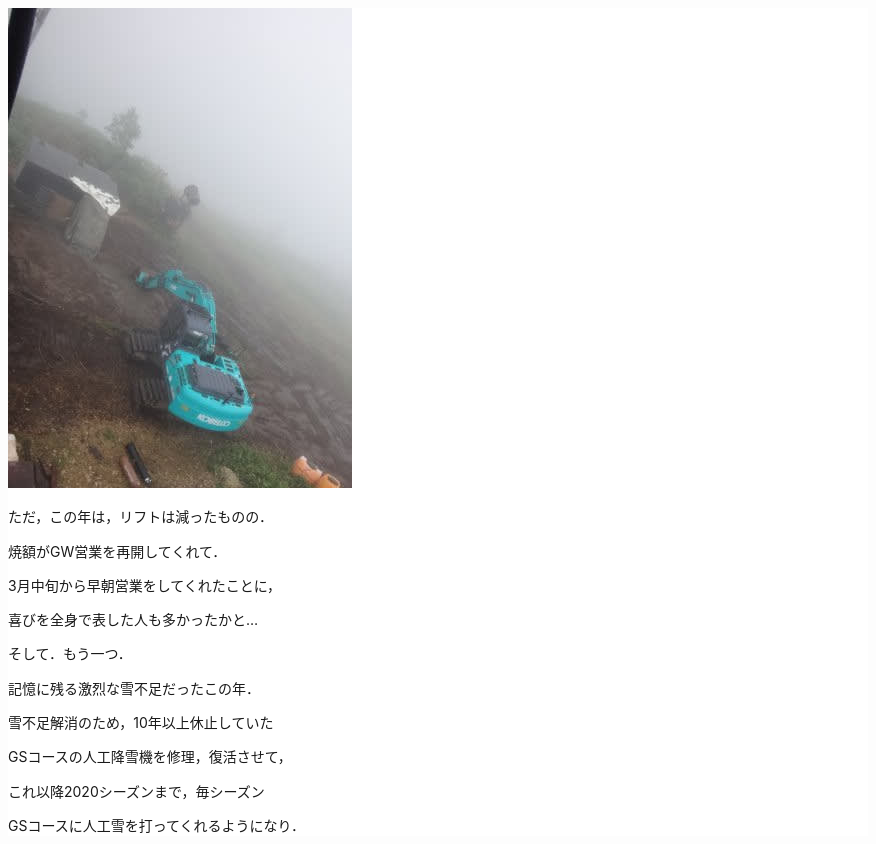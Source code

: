 ![f585bce5804a57b9d78239f545bd08cf.jpg](images/f585bce5804a57b9d78239f545bd08cf.jpg)







ただ，この年は，リフトは減ったものの．


焼額がGW営業を再開してくれて．


3月中旬から早朝営業をしてくれたことに，


喜びを全身で表した人も多かったかと…





そして．もう一つ．


記憶に残る激烈な雪不足だったこの年．


雪不足解消のため，10年以上休止していた


GSコースの人工降雪機を修理，復活させて，


これ以降2020シーズンまで，毎シーズン


GSコースに人工雪を打ってくれるようになり．
